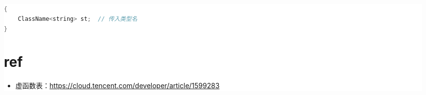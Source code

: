 ```cpp
{
    ClassName<string> st;  // 传入类型名
}
```



# ref

- 虚函数表：https://cloud.tencent.com/developer/article/1599283
